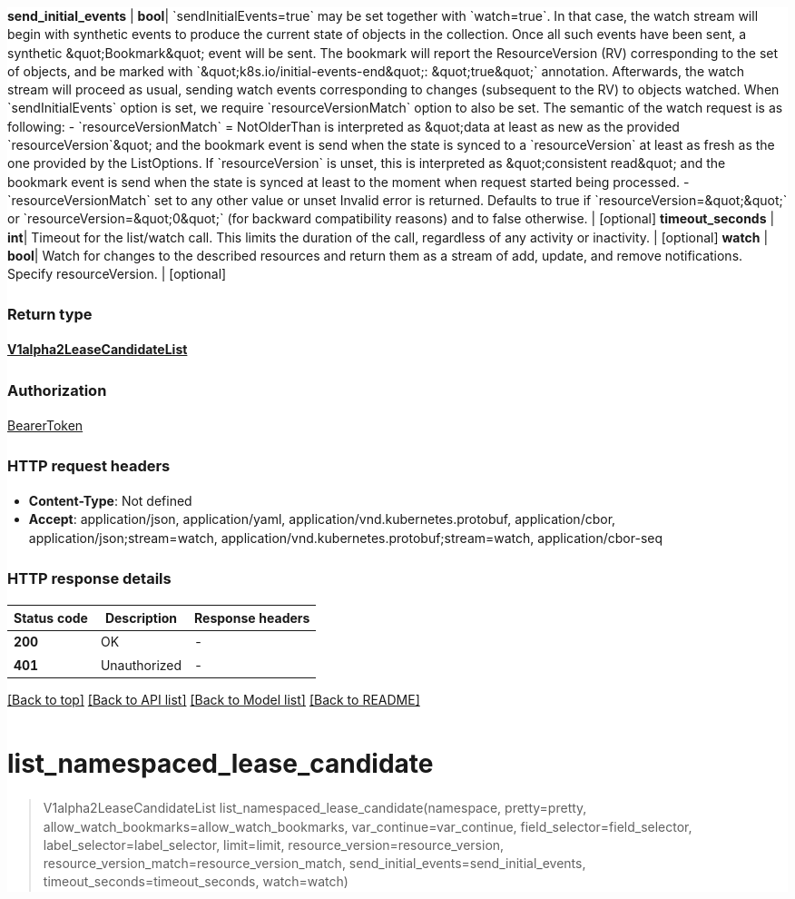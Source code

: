  **send_initial_events** | **bool**| &#x60;sendInitialEvents&#x3D;true&#x60; may be set together with &#x60;watch&#x3D;true&#x60;. In that case, the watch stream will begin with synthetic events to produce the current state of objects in the collection. Once all such events have been sent, a synthetic \&quot;Bookmark\&quot; event  will be sent. The bookmark will report the ResourceVersion (RV) corresponding to the set of objects, and be marked with &#x60;\&quot;k8s.io/initial-events-end\&quot;: \&quot;true\&quot;&#x60; annotation. Afterwards, the watch stream will proceed as usual, sending watch events corresponding to changes (subsequent to the RV) to objects watched.  When &#x60;sendInitialEvents&#x60; option is set, we require &#x60;resourceVersionMatch&#x60; option to also be set. The semantic of the watch request is as following: - &#x60;resourceVersionMatch&#x60; &#x3D; NotOlderThan   is interpreted as \&quot;data at least as new as the provided &#x60;resourceVersion&#x60;\&quot;   and the bookmark event is send when the state is synced   to a &#x60;resourceVersion&#x60; at least as fresh as the one provided by the ListOptions.   If &#x60;resourceVersion&#x60; is unset, this is interpreted as \&quot;consistent read\&quot; and the   bookmark event is send when the state is synced at least to the moment   when request started being processed. - &#x60;resourceVersionMatch&#x60; set to any other value or unset   Invalid error is returned.  Defaults to true if &#x60;resourceVersion&#x3D;\&quot;\&quot;&#x60; or &#x60;resourceVersion&#x3D;\&quot;0\&quot;&#x60; (for backward compatibility reasons) and to false otherwise. | [optional] 
 **timeout_seconds** | **int**| Timeout for the list/watch call. This limits the duration of the call, regardless of any activity or inactivity. | [optional] 
 **watch** | **bool**| Watch for changes to the described resources and return them as a stream of add, update, and remove notifications. Specify resourceVersion. | [optional] 

### Return type

[**V1alpha2LeaseCandidateList**](V1alpha2LeaseCandidateList.md)

### Authorization

[BearerToken](../README.md#BearerToken)

### HTTP request headers

 - **Content-Type**: Not defined
 - **Accept**: application/json, application/yaml, application/vnd.kubernetes.protobuf, application/cbor, application/json;stream=watch, application/vnd.kubernetes.protobuf;stream=watch, application/cbor-seq

### HTTP response details

| Status code | Description | Response headers |
|-------------|-------------|------------------|
**200** | OK |  -  |
**401** | Unauthorized |  -  |

[[Back to top]](#) [[Back to API list]](../README.md#documentation-for-api-endpoints) [[Back to Model list]](../README.md#documentation-for-models) [[Back to README]](../README.md)

# **list_namespaced_lease_candidate**
> V1alpha2LeaseCandidateList list_namespaced_lease_candidate(namespace, pretty=pretty, allow_watch_bookmarks=allow_watch_bookmarks, var_continue=var_continue, field_selector=field_selector, label_selector=label_selector, limit=limit, resource_version=resource_version, resource_version_match=resource_version_match, send_initial_events=send_initial_events, timeout_seconds=timeout_seconds, watch=watch)
